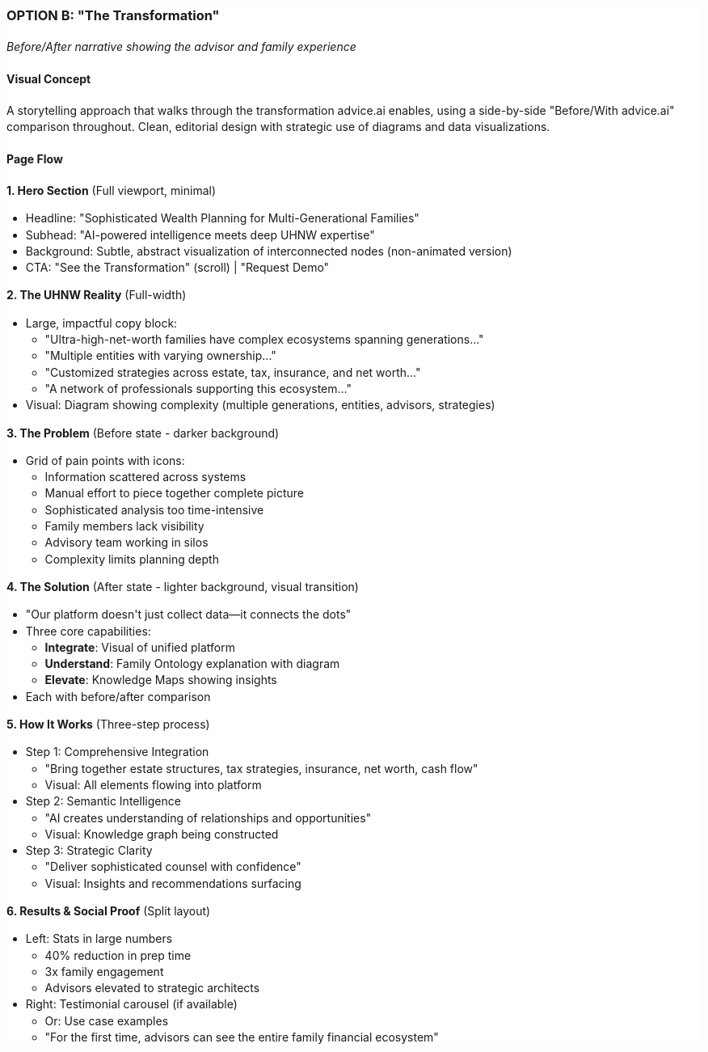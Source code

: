 
### **OPTION B: "The Transformation"**
*Before/After narrative showing the advisor and family experience*

#### Visual Concept
A storytelling approach that walks through the transformation advice.ai enables, using a side-by-side "Before/With advice.ai" comparison throughout. Clean, editorial design with strategic use of diagrams and data visualizations.

#### Page Flow

**1. Hero Section** (Full viewport, minimal)
- Headline: "Sophisticated Wealth Planning for Multi-Generational Families"
- Subhead: "AI-powered intelligence meets deep UHNW expertise"
- Background: Subtle, abstract visualization of interconnected nodes (non-animated version)
- CTA: "See the Transformation" (scroll) | "Request Demo"

**2. The UHNW Reality** (Full-width)
- Large, impactful copy block:
  - "Ultra-high-net-worth families have complex ecosystems spanning generations..."
  - "Multiple entities with varying ownership..."
  - "Customized strategies across estate, tax, insurance, and net worth..."
  - "A network of professionals supporting this ecosystem..."
- Visual: Diagram showing complexity (multiple generations, entities, advisors, strategies)

**3. The Problem** (Before state - darker background)
- Grid of pain points with icons:
  - Information scattered across systems
  - Manual effort to piece together complete picture
  - Sophisticated analysis too time-intensive
  - Family members lack visibility
  - Advisory team working in silos
  - Complexity limits planning depth

**4. The Solution** (After state - lighter background, visual transition)
- "Our platform doesn't just collect data—it connects the dots"
- Three core capabilities:
  - **Integrate**: Visual of unified platform
  - **Understand**: Family Ontology explanation with diagram
  - **Elevate**: Knowledge Maps showing insights
- Each with before/after comparison

**5. How It Works** (Three-step process)
- Step 1: Comprehensive Integration
  - "Bring together estate structures, tax strategies, insurance, net worth, cash flow"
  - Visual: All elements flowing into platform
- Step 2: Semantic Intelligence
  - "AI creates understanding of relationships and opportunities"
  - Visual: Knowledge graph being constructed
- Step 3: Strategic Clarity
  - "Deliver sophisticated counsel with confidence"
  - Visual: Insights and recommendations surfacing

**6. Results & Social Proof** (Split layout)
- Left: Stats in large numbers
  - 40% reduction in prep time
  - 3x family engagement
  - Advisors elevated to strategic architects
- Right: Testimonial carousel (if available)
  - Or: Use case examples
  - "For the first time, advisors can see the entire family financial ecosystem"
